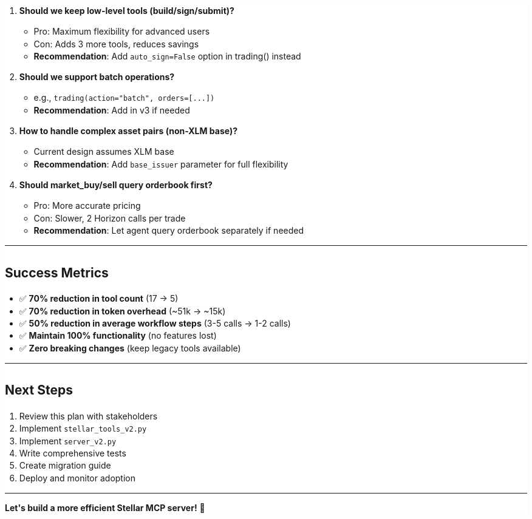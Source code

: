 1. **Should we keep low-level tools (build/sign/submit)?**
   - Pro: Maximum flexibility for advanced users
   - Con: Adds 3 more tools, reduces savings
   - **Recommendation**: Add `auto_sign=False` option in trading() instead

2. **Should we support batch operations?**
   - e.g., `trading(action="batch", orders=[...])`
   - **Recommendation**: Add in v3 if needed

3. **How to handle complex asset pairs (non-XLM base)?**
   - Current design assumes XLM base
   - **Recommendation**: Add `base_issuer` parameter for full flexibility

4. **Should market_buy/sell query orderbook first?**
   - Pro: More accurate pricing
   - Con: Slower, 2 Horizon calls per trade
   - **Recommendation**: Let agent query orderbook separately if needed

---

## Success Metrics

- ✅ **70% reduction in tool count** (17 → 5)
- ✅ **70% reduction in token overhead** (~51k → ~15k)
- ✅ **50% reduction in average workflow steps** (3-5 calls → 1-2 calls)
- ✅ **Maintain 100% functionality** (no features lost)
- ✅ **Zero breaking changes** (keep legacy tools available)

---

## Next Steps

1. Review this plan with stakeholders
2. Implement `stellar_tools_v2.py` 
3. Implement `server_v2.py`
4. Write comprehensive tests
5. Create migration guide
6. Deploy and monitor adoption

---

**Let's build a more efficient Stellar MCP server!** 🚀
